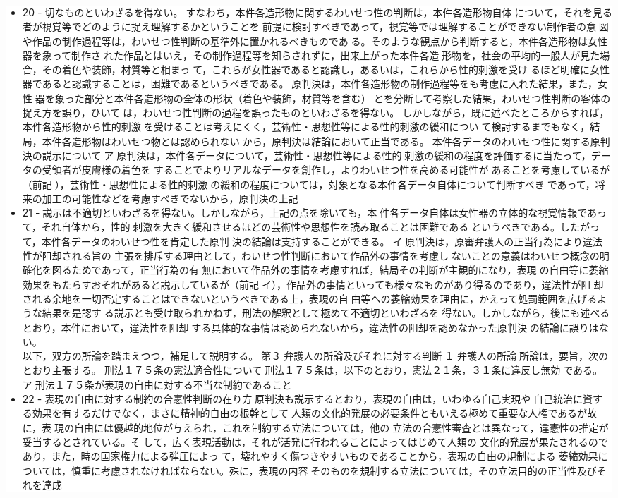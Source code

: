  - 20 - 
切なものといわざるを得ない。 
すなわち，本件各造形物に関するわいせつ性の判断は，本件各造形物自体
について，それを見る者が視覚等でどのように捉え理解するかということを
前提に検討すべきであって，視覚等では理解することができない制作者の意
図や作品の制作過程等は，わいせつ性判断の基準外に置かれるべきものであ
る。そのような観点から判断すると，本件各造形物は女性器を象って制作さ
れた作品とはいえ，その制作過程等を知らされずに，出来上がった本件各造
形物を，社会の平均的一般人が見た場合，その着色や装飾，材質等と相まっ
て，これらが女性器であると認識し，あるいは，これらから性的刺激を受け
るほど明確に女性器であると認識することは，困難であるというべきである。 
原判決は，本件各造形物の制作過程等をも考慮に入れた結果，また，女性
器を象った部分と本件各造形物の全体の形状（着色や装飾，材質等を含む）
とを分断して考察した結果，わいせつ性判断の客体の捉え方を誤り，ひいて
は，わいせつ性判断の過程を誤ったものといわざるを得ない。 
しかしながら，既に述べたところからすれば，本件各造形物から性的刺激
を受けることは考えにくく，芸術性・思想性等による性的刺激の緩和につい
て検討するまでもなく，結局，本件各造形物はわいせつ物とは認められない
から，原判決は結論において正当である。 
 本件各データのわいせつ性に関する原判決の説示について 
ア 原判決は，本件各データについて，芸術性・思想性等による性的
刺激の緩和の程度を評価するに当たって，データの受領者が皮膚様の着色を
することでよりリアルなデータを創作し，よりわいせつ性を高める可能性が
あることを考慮しているが（前記 ），芸術性・思想性による性的刺激
の緩和の程度については，対象となる本件各データ自体について判断すべき
であって，将来の加工の可能性などを考慮すべきでないから，原判決の上記
 - 21 - 
説示は不適切といわざるを得ない。しかしながら，上記の点を除いても，本
件各データ自体は女性器の立体的な視覚情報であって，それ自体から，性的
刺激を大きく緩和させるほどの芸術性や思想性を読み取ることは困難である
というべきである。したがって，本件各データのわいせつ性を肯定した原判
決の結論は支持することができる。 
イ 原判決は，原審弁護人の正当行為により違法性が阻却される旨の
主張を排斥する理由として，わいせつ性判断において作品外の事情を考慮し
ないことの意義はわいせつ概念の明確化を図るためであって，正当行為の有
無において作品外の事情を考慮すれば，結局その判断が主観的になり，表現
の自由等に萎縮効果をもたらすおそれがあると説示しているが（前記
イ），作品外の事情といっても様々なものがあり得るのであり，違法性が阻
却される余地を一切否定することはできないというべきである上，表現の自
由等への萎縮効果を理由に，かえって処罰範囲を広げるような結果を是認す
る説示とも受け取られかねず，刑法の解釈として極めて不適切といわざるを
得ない。しかしながら，後にも述べるとおり，本件において，違法性を阻却
する具体的な事情は認められないから，違法性の阻却を認めなかった原判決
の結論に誤りはない。  
 以下，双方の所論を踏まえつつ，補足して説明する。 
第３ 弁護人の所論及びそれに対する判断 
 １ 弁護人の所論 
   所論は，要旨，次のとおり主張する。 
   刑法１７５条の憲法適合性について 
    刑法１７５条は，以下のとおり，憲法２１条，３１条に違反し無効
である。 
 ア 刑法１７５条が表現の自由に対する不当な制約であること 
 - 22 - 
   表現の自由に対する制約の合憲性判断の在り方 
    原判決も説示するとおり，表現の自由は，いわゆる自己実現や
自己統治に資する効果を有するだけでなく，まさに精神的自由の根幹として
人類の文化的発展の必要条件ともいえる極めて重要な人権であるが故に，表
現の自由には優越的地位が与えられ，これを制約する立法については，他の
立法の合憲性審査とは異なって，違憲性の推定が妥当するとされている。そ
して，広く表現活動は，それが活発に行われることによってはじめて人類の
文化的発展が果たされるのであり，また，時の国家権力による弾圧によっ
て，壊れやすく傷つきやすいものであることから，表現の自由の規制による
萎縮効果については，慎重に考慮されなければならない。殊に，表現の内容
そのものを規制する立法については，その立法目的の正当性及びそれを達成